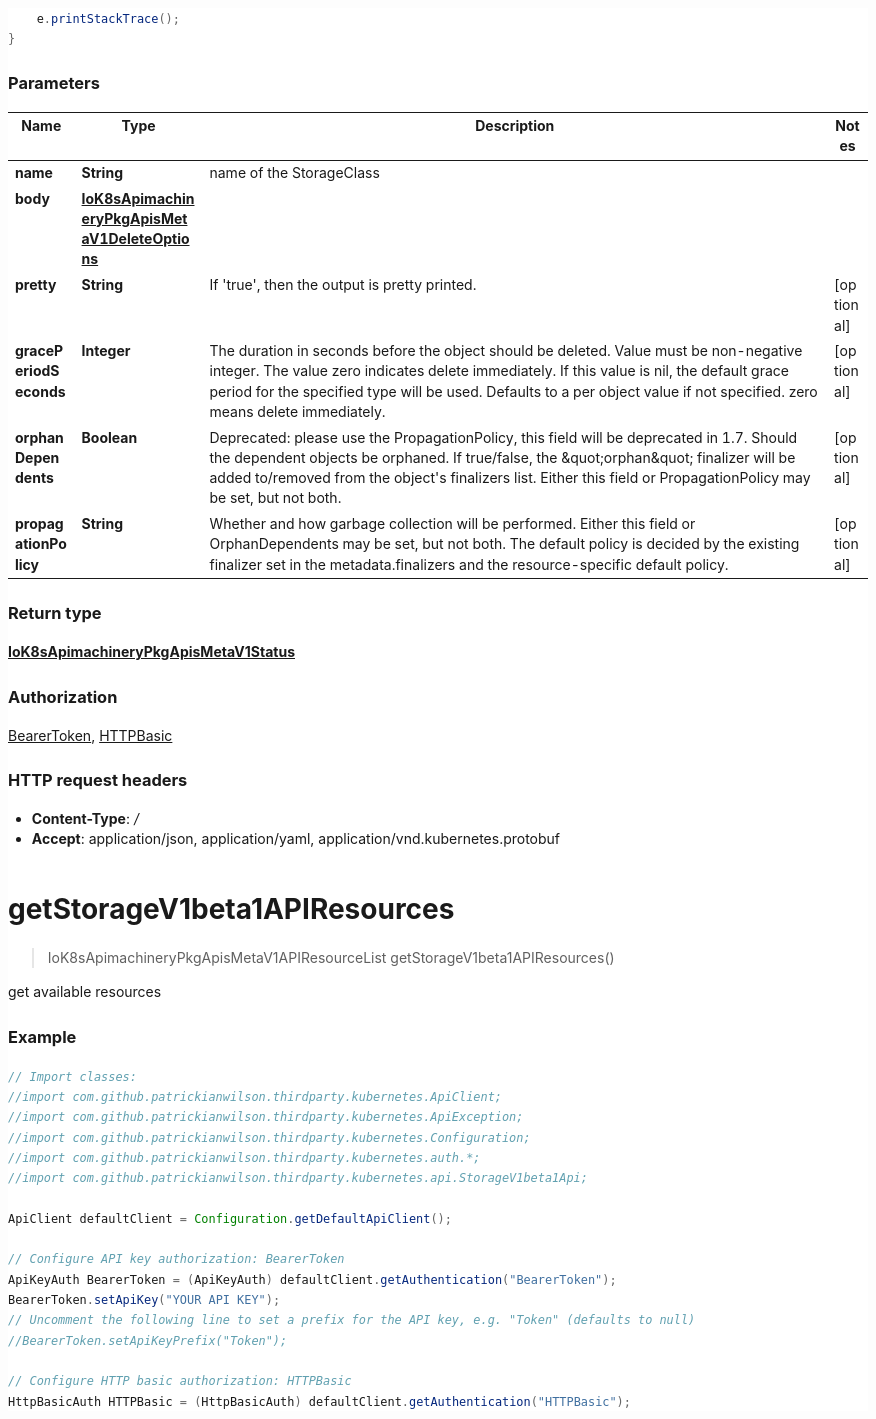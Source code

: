 ```java
    e.printStackTrace();
}
```

### Parameters

Name | Type | Description  | Notes
------------- | ------------- | ------------- | -------------
 **name** | **String**| name of the StorageClass |
 **body** | [**IoK8sApimachineryPkgApisMetaV1DeleteOptions**](IoK8sApimachineryPkgApisMetaV1DeleteOptions.md)|  |
 **pretty** | **String**| If &#39;true&#39;, then the output is pretty printed. | [optional]
 **gracePeriodSeconds** | **Integer**| The duration in seconds before the object should be deleted. Value must be non-negative integer. The value zero indicates delete immediately. If this value is nil, the default grace period for the specified type will be used. Defaults to a per object value if not specified. zero means delete immediately. | [optional]
 **orphanDependents** | **Boolean**| Deprecated: please use the PropagationPolicy, this field will be deprecated in 1.7. Should the dependent objects be orphaned. If true/false, the \&quot;orphan\&quot; finalizer will be added to/removed from the object&#39;s finalizers list. Either this field or PropagationPolicy may be set, but not both. | [optional]
 **propagationPolicy** | **String**| Whether and how garbage collection will be performed. Either this field or OrphanDependents may be set, but not both. The default policy is decided by the existing finalizer set in the metadata.finalizers and the resource-specific default policy. | [optional]

### Return type

[**IoK8sApimachineryPkgApisMetaV1Status**](IoK8sApimachineryPkgApisMetaV1Status.md)

### Authorization

[BearerToken](../README.md#BearerToken), [HTTPBasic](../README.md#HTTPBasic)

### HTTP request headers

 - **Content-Type**: */*
 - **Accept**: application/json, application/yaml, application/vnd.kubernetes.protobuf

<a name="getStorageV1beta1APIResources"></a>
# **getStorageV1beta1APIResources**
> IoK8sApimachineryPkgApisMetaV1APIResourceList getStorageV1beta1APIResources()



get available resources

### Example
```java
// Import classes:
//import com.github.patrickianwilson.thirdparty.kubernetes.ApiClient;
//import com.github.patrickianwilson.thirdparty.kubernetes.ApiException;
//import com.github.patrickianwilson.thirdparty.kubernetes.Configuration;
//import com.github.patrickianwilson.thirdparty.kubernetes.auth.*;
//import com.github.patrickianwilson.thirdparty.kubernetes.api.StorageV1beta1Api;

ApiClient defaultClient = Configuration.getDefaultApiClient();

// Configure API key authorization: BearerToken
ApiKeyAuth BearerToken = (ApiKeyAuth) defaultClient.getAuthentication("BearerToken");
BearerToken.setApiKey("YOUR API KEY");
// Uncomment the following line to set a prefix for the API key, e.g. "Token" (defaults to null)
//BearerToken.setApiKeyPrefix("Token");

// Configure HTTP basic authorization: HTTPBasic
HttpBasicAuth HTTPBasic = (HttpBasicAuth) defaultClient.getAuthentication("HTTPBasic");
```